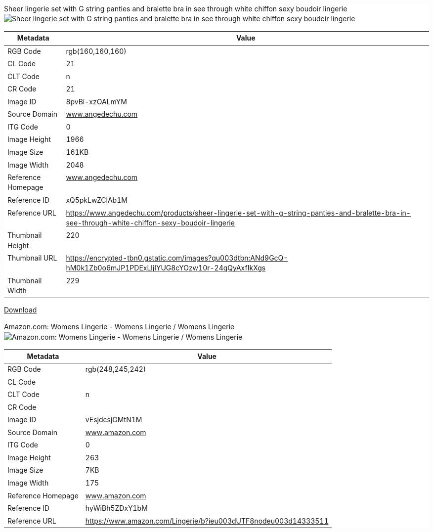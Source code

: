 Sheer lingerie set with G string panties and bralette bra in see through  white chiffon sexy boudoir lingerie  
![Sheer lingerie set with G string panties and bralette bra in see through  white chiffon sexy boudoir lingerie](https://cdn.shopify.com/s/files/1/0901/4594/products/Nipplefixed3_272a5752-8cfe-4d50-bb08-8a870af914bb_2048x2048.jpg?vu003d1664179960)

|Metadata|Value|
|-------|------|
|RGB Code|rgb(160,160,160)|
|CL Code|21|
|CLT Code|n|
|CR Code|21|
|Image ID|8pvBi-xzOALmYM|
|Source Domain|www.angedechu.com|
|ITG Code|0|
|Image Height|1966|
|Image Size|161KB|
|Image Width|2048|
|Reference Homepage|www.angedechu.com|
|Reference ID|xQ5pkLwZClAb1M|
|Reference URL|https://www.angedechu.com/products/sheer-lingerie-set-with-g-string-panties-and-bralette-bra-in-see-through-white-chiffon-sexy-boudoir-lingerie|
|Thumbnail Height|220|
|Thumbnail URL|https://encrypted-tbn0.gstatic.com/images?qu003dtbn:ANd9GcQ-hM0k1Zb0o6mJP1PDExLljIYUG8cYOzw10r-24qQyAxfIkXgs|
|Thumbnail Width|229|
[Download](https://cdn.shopify.com/s/files/1/0901/4594/products/Nipplefixed3_272a5752-8cfe-4d50-bb08-8a870af914bb_2048x2048.jpg?vu003d1664179960)

Amazon.com: Womens Lingerie - Womens Lingerie / Womens Lingerie   
![Amazon.com: Womens Lingerie - Womens Lingerie / Womens Lingerie ](https://m.media-amazon.com/images/I/71bgnJydjlL._AC_SR175,263_QL70_.jpg)

|Metadata|Value|
|-------|------|
|RGB Code|rgb(248,245,242)|
|CL Code||
|CLT Code|n|
|CR Code||
|Image ID|vEsjdcsjGMtN1M|
|Source Domain|www.amazon.com|
|ITG Code|0|
|Image Height|263|
|Image Size|7KB|
|Image Width|175|
|Reference Homepage|www.amazon.com|
|Reference ID|hyWiBh5ZDxY1bM|
|Reference URL|https://www.amazon.com/Lingerie/b?ieu003dUTF8nodeu003d14333511|